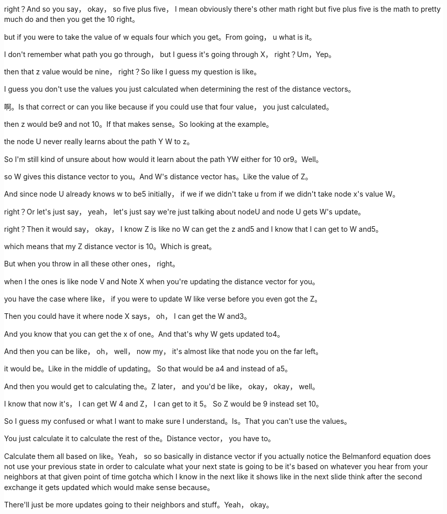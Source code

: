  right？And so you say， okay， so five plus five， I mean obviously there's other math right but five plus five is the math to pretty much do and then you get the 10 right。

 but if you were to take the value of w equals four which you get。From going， u what is it。

 I don't remember what path you go through， but I guess it's going through X， right？Um，Yep。

 then that z value would be nine， right？So like I guess my question is like。

 I guess you don't use the values you just calculated when determining the rest of the distance vectors。

啊。Is that correct or can you like because if you could use that four value， you just calculated。

 then z would be9 and not 10。If that makes sense。So looking at the example。

 the node U never really learns about the path Y W to z。

So I'm still kind of unsure about how would it learn about the path YW either for 10 or9。Well。

 so W gives this distance vector to you。And W's distance vector has。Like the value of Z。

And since node U already knows w to be5 initially， if we if we didn't take u from if we didn't take node x's value W。

 right？Or let's just say， yeah， let's just say we're just talking about nodeU and node U gets W's update。

 right？Then it would say， okay， I know Z is like no W can get the z and5 and I know that I can get to W and5。

 which means that my Z distance vector is 10。Which is great。

 But when you throw in all these other ones， right。

 when I the ones is like node V and Note X when you're updating the distance vector for you。

 you have the case where like， if you were to update W like verse before you even got the Z。

Then you could have it where node X says， oh， I can get the W and3。

And you know that you can get the x of one。And that's why W gets updated to4。

 And then you can be like， oh， well， now my， it's almost like that node you on the far left。

 it would be。Like in the middle of updating。 So that would be a4 and instead of a5。

 And then you would get to calculating the。Z later， and you'd be like， okay， okay， well。

 I know that now it's， I can get W 4 and Z， I can get to it 5。 So Z would be 9 instead set 10。

 So I guess my confused or what I want to make sure I understand。Is。That you can't use the values。

 You just calculate it to calculate the rest of the。Distance vector， you have to。

Calculate them all based on like。Yeah， so so basically in distance vector if you actually notice the Belmanford equation does not use your previous state in order to calculate what your next state is going to be it's based on whatever you hear from your neighbors at that given point of time gotcha which I know in the next like it shows like in the next slide think after the second exchange it gets updated which would make sense because。

There'll just be more updates going to their neighbors and stuff。Yeah， okay。
